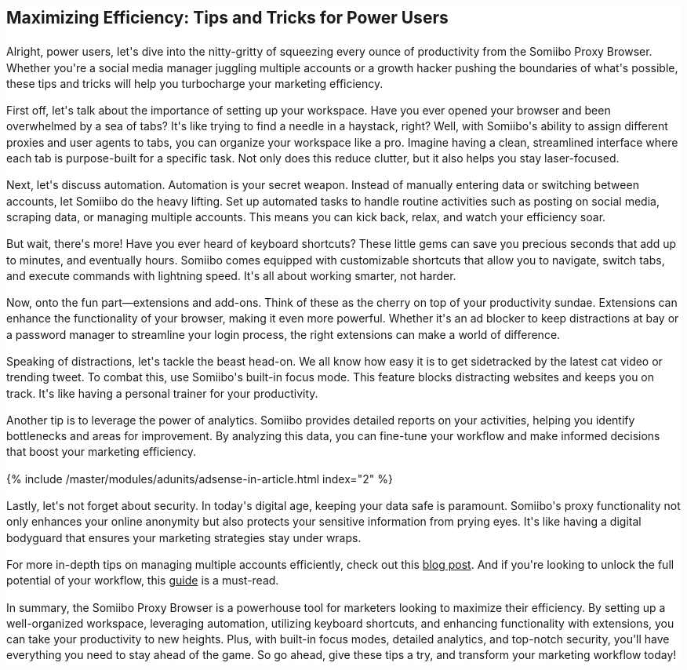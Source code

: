 ## Maximizing Efficiency: Tips and Tricks for Power Users

Alright, power users, let's dive into the nitty-gritty of squeezing every ounce of productivity from the Somiibo Proxy Browser. Whether you're a social media manager juggling multiple accounts or a growth hacker pushing the boundaries of what's possible, these tips and tricks will help you turbocharge your marketing efficiency.

First off, let's talk about the importance of setting up your workspace. Have you ever opened your browser and been overwhelmed by a sea of tabs? It's like trying to find a needle in a haystack, right? Well, with Somiibo's ability to assign different proxies and user agents to tabs, you can organize your workspace like a pro. Imagine having a clean, streamlined interface where each tab is purpose-built for a specific task. Not only does this reduce clutter, but it also helps you stay laser-focused.

Next, let's discuss automation. Automation is your secret weapon. Instead of manually entering data or switching between accounts, let Somiibo do the heavy lifting. Set up automated tasks to handle routine activities such as posting on social media, scraping data, or managing multiple accounts. This means you can kick back, relax, and watch your efficiency soar.

But wait, there's more! Have you ever heard of keyboard shortcuts? These little gems can save you precious seconds that add up to minutes, and eventually hours. Somiibo comes equipped with customizable shortcuts that allow you to navigate, switch tabs, and execute commands with lightning speed. It's all about working smarter, not harder.

Now, onto the fun part—extensions and add-ons. Think of these as the cherry on top of your productivity sundae. Extensions can enhance the functionality of your browser, making it even more powerful. Whether it's an ad blocker to keep distractions at bay or a password manager to streamline your login process, the right extensions can make a world of difference.

Speaking of distractions, let's tackle the beast head-on. We all know how easy it is to get sidetracked by the latest cat video or trending tweet. To combat this, use Somiibo's built-in focus mode. This feature blocks distracting websites and keeps you on track. It's like having a personal trainer for your productivity.

Another tip is to leverage the power of analytics. Somiibo provides detailed reports on your activities, helping you identify bottlenecks and areas for improvement. By analyzing this data, you can fine-tune your workflow and make informed decisions that boost your marketing efficiency.

{% include /master/modules/adunits/adsense-in-article.html index="2" %}

Lastly, let's not forget about security. In today's digital age, keeping your data safe is paramount. Somiibo's proxy functionality not only enhances your online anonymity but also protects your sensitive information from prying eyes. It's like having a digital bodyguard that ensures your marketing strategies stay under wraps.

For more in-depth tips on managing multiple accounts efficiently, check out this [blog post](https://productivitybrowser.com/blog/managing-multiple-accounts-tips-and-tricks-for-social-media-managers). And if you're looking to unlock the full potential of your workflow, this [guide](https://productivitybrowser.com/blog/unlocking-the-full-potential-of-your-workflow-with-the-somiibo-productivity-browser) is a must-read.

In summary, the Somiibo Proxy Browser is a powerhouse tool for marketers looking to maximize their efficiency. By setting up a well-organized workspace, leveraging automation, utilizing keyboard shortcuts, and enhancing functionality with extensions, you can take your productivity to new heights. Plus, with built-in focus modes, detailed analytics, and top-notch security, you'll have everything you need to stay ahead of the game. So go ahead, give these tips a try, and transform your marketing workflow today!

